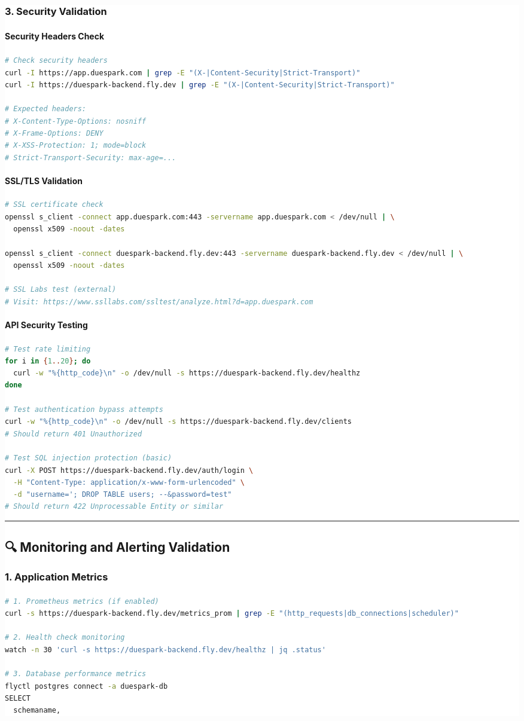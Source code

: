 ### 3. Security Validation

#### Security Headers Check
```bash
# Check security headers
curl -I https://app.duespark.com | grep -E "(X-|Content-Security|Strict-Transport)"
curl -I https://duespark-backend.fly.dev | grep -E "(X-|Content-Security|Strict-Transport)"

# Expected headers:
# X-Content-Type-Options: nosniff
# X-Frame-Options: DENY
# X-XSS-Protection: 1; mode=block
# Strict-Transport-Security: max-age=...
```

#### SSL/TLS Validation
```bash
# SSL certificate check
openssl s_client -connect app.duespark.com:443 -servername app.duespark.com < /dev/null | \
  openssl x509 -noout -dates

openssl s_client -connect duespark-backend.fly.dev:443 -servername duespark-backend.fly.dev < /dev/null | \
  openssl x509 -noout -dates

# SSL Labs test (external)
# Visit: https://www.ssllabs.com/ssltest/analyze.html?d=app.duespark.com
```

#### API Security Testing
```bash
# Test rate limiting
for i in {1..20}; do
  curl -w "%{http_code}\n" -o /dev/null -s https://duespark-backend.fly.dev/healthz
done

# Test authentication bypass attempts
curl -w "%{http_code}\n" -o /dev/null -s https://duespark-backend.fly.dev/clients
# Should return 401 Unauthorized

# Test SQL injection protection (basic)
curl -X POST https://duespark-backend.fly.dev/auth/login \
  -H "Content-Type: application/x-www-form-urlencoded" \
  -d "username='; DROP TABLE users; --&password=test"
# Should return 422 Unprocessable Entity or similar
```

---

## 🔍 Monitoring and Alerting Validation

### 1. Application Metrics
```bash
# 1. Prometheus metrics (if enabled)
curl -s https://duespark-backend.fly.dev/metrics_prom | grep -E "(http_requests|db_connections|scheduler)"

# 2. Health check monitoring
watch -n 30 'curl -s https://duespark-backend.fly.dev/healthz | jq .status'

# 3. Database performance metrics
flyctl postgres connect -a duespark-db
SELECT
  schemaname,
```